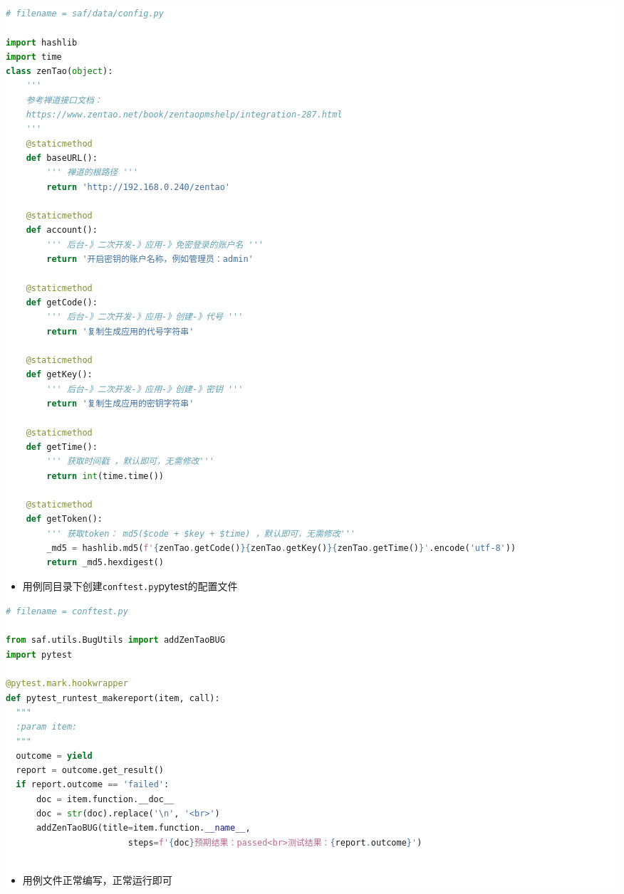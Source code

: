 ```python
# filename = saf/data/config.py

import hashlib
import time
class zenTao(object):
    '''
    参考禅道接口文档：
    https://www.zentao.net/book/zentaopmshelp/integration-287.html
    '''
    @staticmethod
    def baseURL():
        ''' 禅道的根路径 '''
        return 'http://192.168.0.240/zentao'
 
    @staticmethod
    def account():
        ''' 后台-》二次开发-》应用-》免密登录的账户名 '''
        return '开启密钥的账户名称，例如管理员：admin'
 
    @staticmethod
    def getCode():
        ''' 后台-》二次开发-》应用-》创建-》代号 '''
        return '复制生成应用的代号字符串'
  
    @staticmethod
    def getKey():
        ''' 后台-》二次开发-》应用-》创建-》密钥 '''
        return '复制生成应用的密钥字符串'
  
    @staticmethod
    def getTime():
        ''' 获取时间戳 ，默认即可，无需修改'''
        return int(time.time())
  
    @staticmethod
    def getToken():
        ''' 获取token： md5($code + $key + $time) ，默认即可，无需修改'''
        _md5 = hashlib.md5(f'{zenTao.getCode()}{zenTao.getKey()}{zenTao.getTime()}'.encode('utf-8'))
        return _md5.hexdigest()
```

- 用例同目录下创建`conftest.py`pytest的配置文件
```python
# filename = conftest.py

from saf.utils.BugUtils import addZenTaoBUG
import pytest
  
@pytest.mark.hookwrapper
def pytest_runtest_makereport(item, call):
  """
  :param item:
  """
  outcome = yield
  report = outcome.get_result()
  if report.outcome == 'failed':
      doc = item.function.__doc__
      doc = str(doc).replace('\n', '<br>')
      addZenTaoBUG(title=item.function.__name__,
                        steps=f'{doc}预期结果：passed<br>测试结果：{report.outcome}')
    
 ```
- 用例文件正常编写，正常运行即可